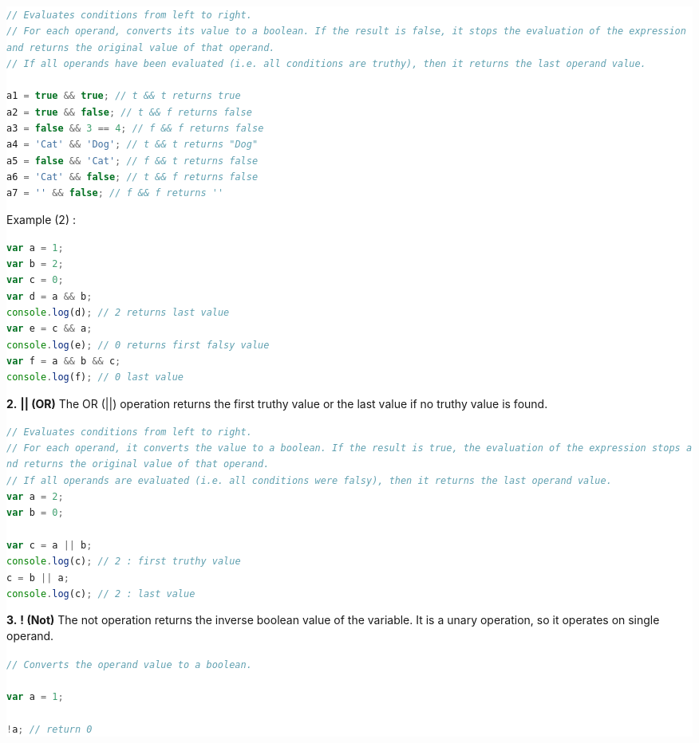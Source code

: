 ```javascript
// Evaluates conditions from left to right.
// For each operand, converts its value to a boolean. If the result is false, it stops the evaluation of the expression and returns the original value of that operand.
// If all operands have been evaluated (i.e. all conditions are truthy), then it returns the last operand value.

a1 = true && true; // t && t returns true
a2 = true && false; // t && f returns false
a3 = false && 3 == 4; // f && f returns false
a4 = 'Cat' && 'Dog'; // t && t returns "Dog"
a5 = false && 'Cat'; // f && t returns false
a6 = 'Cat' && false; // t && f returns false
a7 = '' && false; // f && f returns ''
```

Example (2) :

```javascript
var a = 1;
var b = 2;
var c = 0;
var d = a && b;
console.log(d); // 2 returns last value
var e = c && a;
console.log(e); // 0 returns first falsy value
var f = a && b && c;
console.log(f); // 0 last value
```

**2.** **|| (OR)**
The OR (||) operation returns the first truthy value or the last value if no truthy value is found.

```javascript
// Evaluates conditions from left to right.
// For each operand, it converts the value to a boolean. If the result is true, the evaluation of the expression stops and returns the original value of that operand.
// If all operands are evaluated (i.e. all conditions were falsy), then it returns the last operand value.
var a = 2;
var b = 0;

var c = a || b;
console.log(c); // 2 : first truthy value
c = b || a;
console.log(c); // 2 : last value
```

**3.** **! (Not)**
The not operation returns the inverse boolean value of the variable. It is a unary operation, so it operates on single operand.

```javascript
// Converts the operand value to a boolean.

var a = 1;

!a; // return 0
```
